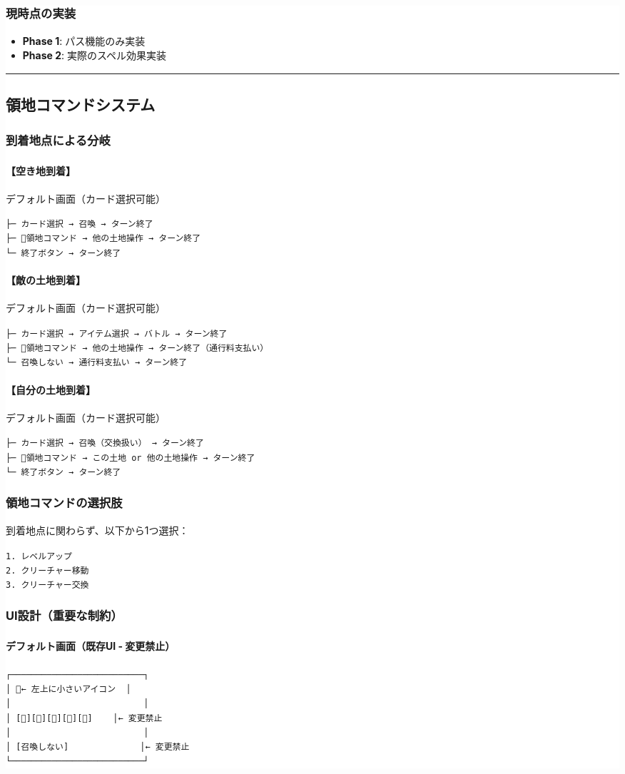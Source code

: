 ### 現時点の実装
- **Phase 1**: パス機能のみ実装
- **Phase 2**: 実際のスペル効果実装

---

## 領地コマンドシステム

### 到着地点による分岐

#### 【空き地到着】
デフォルト画面（カード選択可能）
```
├─ カード選択 → 召喚 → ターン終了
├─ 📍領地コマンド → 他の土地操作 → ターン終了
└─ 終了ボタン → ターン終了
```

#### 【敵の土地到着】
デフォルト画面（カード選択可能）
```
├─ カード選択 → アイテム選択 → バトル → ターン終了
├─ 📍領地コマンド → 他の土地操作 → ターン終了（通行料支払い）
└─ 召喚しない → 通行料支払い → ターン終了
```

#### 【自分の土地到着】
デフォルト画面（カード選択可能）
```
├─ カード選択 → 召喚（交換扱い） → ターン終了
├─ 📍領地コマンド → この土地 or 他の土地操作 → ターン終了
└─ 終了ボタン → ターン終了
```

### 領地コマンドの選択肢
到着地点に関わらず、以下から1つ選択：
```
1. レベルアップ
2. クリーチャー移動
3. クリーチャー交換
```

### UI設計（重要な制約）

#### デフォルト画面（既存UI - 変更禁止）
```
┌──────────────────────────┐
│ 📍← 左上に小さいアイコン  │
│                          │
│ [🎴][🎴][🎴][🎴][🎴]    │← 変更禁止
│                          │
│ [召喚しない]              │← 変更禁止
└──────────────────────────┘
```
